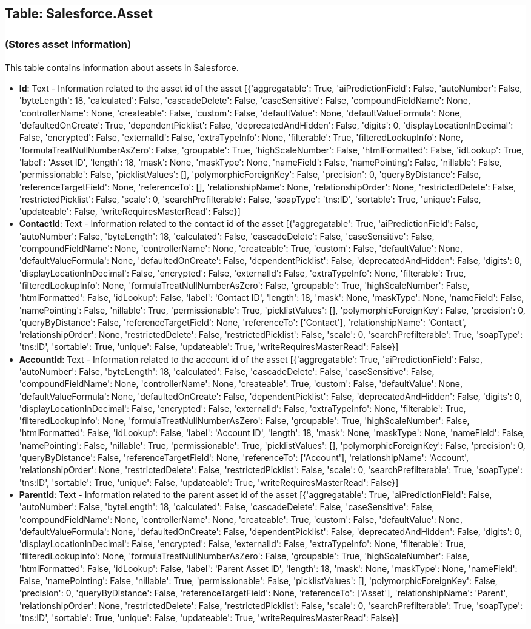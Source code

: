 
## Table: Salesforce.Asset
### (Stores asset information)

This table contains information about assets in Salesforce.

- **Id**: Text - Information related to the asset id of the asset [{'aggregatable': True, 'aiPredictionField': False, 'autoNumber': False, 'byteLength': 18, 'calculated': False, 'cascadeDelete': False, 'caseSensitive': False, 'compoundFieldName': None, 'controllerName': None, 'createable': False, 'custom': False, 'defaultValue': None, 'defaultValueFormula': None, 'defaultedOnCreate': True, 'dependentPicklist': False, 'deprecatedAndHidden': False, 'digits': 0, 'displayLocationInDecimal': False, 'encrypted': False, 'externalId': False, 'extraTypeInfo': None, 'filterable': True, 'filteredLookupInfo': None, 'formulaTreatNullNumberAsZero': False, 'groupable': True, 'highScaleNumber': False, 'htmlFormatted': False, 'idLookup': True, 'label': 'Asset ID', 'length': 18, 'mask': None, 'maskType': None, 'nameField': False, 'namePointing': False, 'nillable': False, 'permissionable': False, 'picklistValues': [], 'polymorphicForeignKey': False, 'precision': 0, 'queryByDistance': False, 'referenceTargetField': None, 'referenceTo': [], 'relationshipName': None, 'relationshipOrder': None, 'restrictedDelete': False, 'restrictedPicklist': False, 'scale': 0, 'searchPrefilterable': False, 'soapType': 'tns:ID', 'sortable': True, 'unique': False, 'updateable': False, 'writeRequiresMasterRead': False}]
- **ContactId**: Text - Information related to the contact id of the asset [{'aggregatable': True, 'aiPredictionField': False, 'autoNumber': False, 'byteLength': 18, 'calculated': False, 'cascadeDelete': False, 'caseSensitive': False, 'compoundFieldName': None, 'controllerName': None, 'createable': True, 'custom': False, 'defaultValue': None, 'defaultValueFormula': None, 'defaultedOnCreate': False, 'dependentPicklist': False, 'deprecatedAndHidden': False, 'digits': 0, 'displayLocationInDecimal': False, 'encrypted': False, 'externalId': False, 'extraTypeInfo': None, 'filterable': True, 'filteredLookupInfo': None, 'formulaTreatNullNumberAsZero': False, 'groupable': True, 'highScaleNumber': False, 'htmlFormatted': False, 'idLookup': False, 'label': 'Contact ID', 'length': 18, 'mask': None, 'maskType': None, 'nameField': False, 'namePointing': False, 'nillable': True, 'permissionable': True, 'picklistValues': [], 'polymorphicForeignKey': False, 'precision': 0, 'queryByDistance': False, 'referenceTargetField': None, 'referenceTo': ['Contact'], 'relationshipName': 'Contact', 'relationshipOrder': None, 'restrictedDelete': False, 'restrictedPicklist': False, 'scale': 0, 'searchPrefilterable': True, 'soapType': 'tns:ID', 'sortable': True, 'unique': False, 'updateable': True, 'writeRequiresMasterRead': False}]
- **AccountId**: Text - Information related to the account id of the asset [{'aggregatable': True, 'aiPredictionField': False, 'autoNumber': False, 'byteLength': 18, 'calculated': False, 'cascadeDelete': False, 'caseSensitive': False, 'compoundFieldName': None, 'controllerName': None, 'createable': True, 'custom': False, 'defaultValue': None, 'defaultValueFormula': None, 'defaultedOnCreate': False, 'dependentPicklist': False, 'deprecatedAndHidden': False, 'digits': 0, 'displayLocationInDecimal': False, 'encrypted': False, 'externalId': False, 'extraTypeInfo': None, 'filterable': True, 'filteredLookupInfo': None, 'formulaTreatNullNumberAsZero': False, 'groupable': True, 'highScaleNumber': False, 'htmlFormatted': False, 'idLookup': False, 'label': 'Account ID', 'length': 18, 'mask': None, 'maskType': None, 'nameField': False, 'namePointing': False, 'nillable': True, 'permissionable': True, 'picklistValues': [], 'polymorphicForeignKey': False, 'precision': 0, 'queryByDistance': False, 'referenceTargetField': None, 'referenceTo': ['Account'], 'relationshipName': 'Account', 'relationshipOrder': None, 'restrictedDelete': False, 'restrictedPicklist': False, 'scale': 0, 'searchPrefilterable': True, 'soapType': 'tns:ID', 'sortable': True, 'unique': False, 'updateable': True, 'writeRequiresMasterRead': False}]
- **ParentId**: Text - Information related to the parent asset id of the asset [{'aggregatable': True, 'aiPredictionField': False, 'autoNumber': False, 'byteLength': 18, 'calculated': False, 'cascadeDelete': False, 'caseSensitive': False, 'compoundFieldName': None, 'controllerName': None, 'createable': True, 'custom': False, 'defaultValue': None, 'defaultValueFormula': None, 'defaultedOnCreate': False, 'dependentPicklist': False, 'deprecatedAndHidden': False, 'digits': 0, 'displayLocationInDecimal': False, 'encrypted': False, 'externalId': False, 'extraTypeInfo': None, 'filterable': True, 'filteredLookupInfo': None, 'formulaTreatNullNumberAsZero': False, 'groupable': True, 'highScaleNumber': False, 'htmlFormatted': False, 'idLookup': False, 'label': 'Parent Asset ID', 'length': 18, 'mask': None, 'maskType': None, 'nameField': False, 'namePointing': False, 'nillable': True, 'permissionable': False, 'picklistValues': [], 'polymorphicForeignKey': False, 'precision': 0, 'queryByDistance': False, 'referenceTargetField': None, 'referenceTo': ['Asset'], 'relationshipName': 'Parent', 'relationshipOrder': None, 'restrictedDelete': False, 'restrictedPicklist': False, 'scale': 0, 'searchPrefilterable': True, 'soapType': 'tns:ID', 'sortable': True, 'unique': False, 'updateable': True, 'writeRequiresMasterRead': False}]